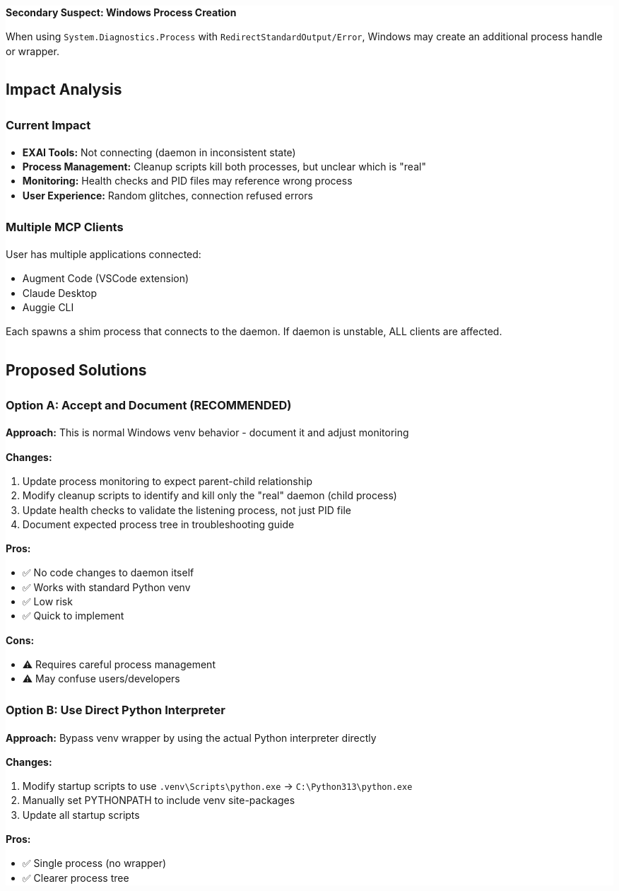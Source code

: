 **Secondary Suspect: Windows Process Creation**

When using `System.Diagnostics.Process` with `RedirectStandardOutput/Error`, Windows may create an additional process handle or wrapper.

## Impact Analysis

### Current Impact
- **EXAI Tools:** Not connecting (daemon in inconsistent state)
- **Process Management:** Cleanup scripts kill both processes, but unclear which is "real"
- **Monitoring:** Health checks and PID files may reference wrong process
- **User Experience:** Random glitches, connection refused errors

### Multiple MCP Clients
User has multiple applications connected:
- Augment Code (VSCode extension)
- Claude Desktop
- Auggie CLI

Each spawns a shim process that connects to the daemon. If daemon is unstable, ALL clients are affected.

## Proposed Solutions

### Option A: Accept and Document (RECOMMENDED)
**Approach:** This is normal Windows venv behavior - document it and adjust monitoring

**Changes:**
1. Update process monitoring to expect parent-child relationship
2. Modify cleanup scripts to identify and kill only the "real" daemon (child process)
3. Update health checks to validate the listening process, not just PID file
4. Document expected process tree in troubleshooting guide

**Pros:**
- ✅ No code changes to daemon itself
- ✅ Works with standard Python venv
- ✅ Low risk
- ✅ Quick to implement

**Cons:**
- ⚠️ Requires careful process management
- ⚠️ May confuse users/developers

### Option B: Use Direct Python Interpreter
**Approach:** Bypass venv wrapper by using the actual Python interpreter directly

**Changes:**
1. Modify startup scripts to use `.venv\Scripts\python.exe` → `C:\Python313\python.exe`
2. Manually set PYTHONPATH to include venv site-packages
3. Update all startup scripts

**Pros:**
- ✅ Single process (no wrapper)
- ✅ Clearer process tree
